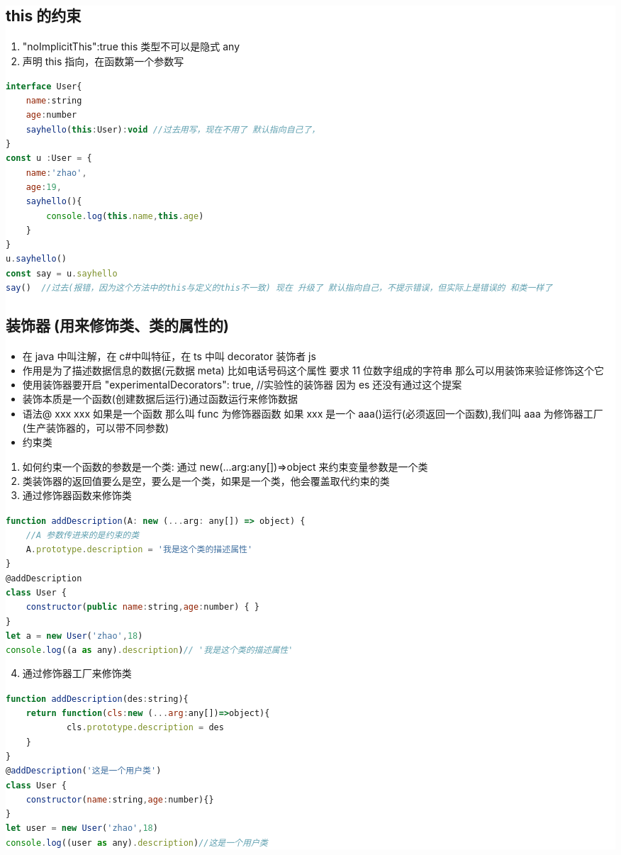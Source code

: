 ## this 的约束

1. "noImplicitThis":true this 类型不可以是隐式 any
2. 声明 this 指向，在函数第一个参数写

```js
interface User{
    name:string
    age:number
    sayhello(this:User):void //过去用写，现在不用了 默认指向自己了，
}
const u :User = {
    name:'zhao',
    age:19,
    sayhello(){
        console.log(this.name,this.age)
    }
}
u.sayhello()
const say = u.sayhello
say()  //过去(报错，因为这个方法中的this与定义的this不一致) 现在 升级了 默认指向自己，不提示错误，但实际上是错误的 和类一样了
```

## 装饰器 (用来修饰类、类的属性的)

- 在 java 中叫注解，在 c#中叫特征，在 ts 中叫 decorator 装饰者 js
- 作用是为了描述数据信息的数据(元数据 meta) 比如电话号码这个属性 要求 11 位数字组成的字符串 那么可以用装饰来验证修饰这个它
- 使用装饰器要开启 "experimentalDecorators": true, //实验性的装饰器 因为 es 还没有通过这个提案
- 装饰本质是一个函数(创建数据后运行)通过函数运行来修饰数据
- 语法@ xxx xxx 如果是一个函数 那么叫 func 为修饰器函数 如果 xxx 是一个 aaa()运行(必须返回一个函数),我们叫 aaa 为修饰器工厂(生产装饰器的，可以带不同参数)
- 约束类

1. 如何约束一个函数的参数是一个类: 通过 new(...arg:any[])=>object 来约束变量参数是一个类
2. 类装饰器的返回值要么是空，要么是一个类，如果是一个类，他会覆盖取代约束的类
3. 通过修饰器函数来修饰类

```js
function addDescription(A: new (...arg: any[]) => object) {
    //A 参数传进来的是约束的类
    A.prototype.description = '我是这个类的描述属性'
}
@addDescription
class User {
    constructor(public name:string,age:number) { }
}
let a = new User('zhao',18)
console.log((a as any).description)// '我是这个类的描述属性'
```

4. 通过修饰器工厂来修饰类

```js
function addDescription(des:string){
    return function(cls:new (...arg:any[])=>object){
            cls.prototype.description = des
    }
}
@addDescription('这是一个用户类')
class User {
    constructor(name:string,age:number){}
}
let user = new User('zhao',18)
console.log((user as any).description)//这是一个用户类
```

